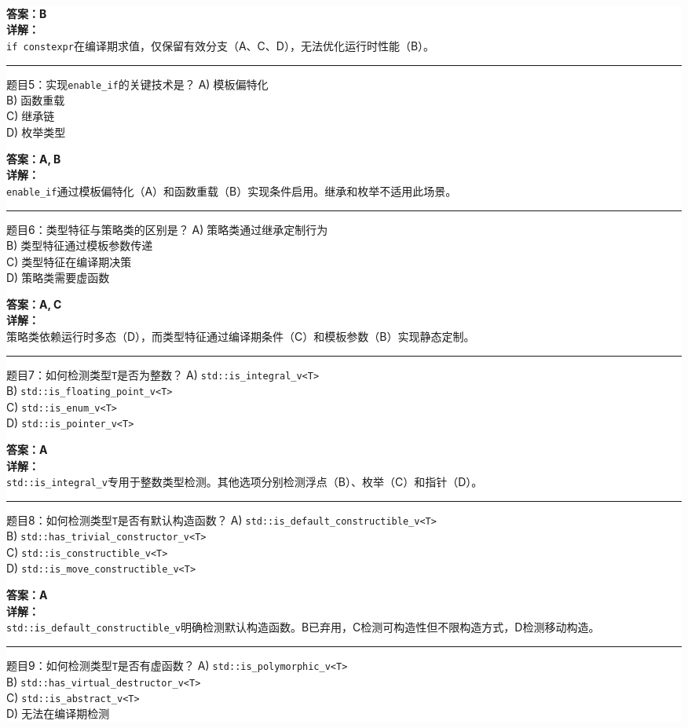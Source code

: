 **答案：B**  
**详解：**  
`if constexpr`在编译期求值，仅保留有效分支（A、C、D），无法优化运行时性能（B）。

---

题目5：实现`enable_if`的关键技术是？
A) 模板偏特化  
B) 函数重载  
C) 继承链  
D) 枚举类型  

**答案：A, B**  
**详解：**  
`enable_if`通过模板偏特化（A）和函数重载（B）实现条件启用。继承和枚举不适用此场景。

---

题目6：类型特征与策略类的区别是？
A) 策略类通过继承定制行为  
B) 类型特征通过模板参数传递  
C) 类型特征在编译期决策  
D) 策略类需要虚函数  

**答案：A, C**  
**详解：**  
策略类依赖运行时多态（D），而类型特征通过编译期条件（C）和模板参数（B）实现静态定制。

---

题目7：如何检测类型`T`是否为整数？
A) `std::is_integral_v<T>`  
B) `std::is_floating_point_v<T>`  
C) `std::is_enum_v<T>`  
D) `std::is_pointer_v<T>`  

**答案：A**  
**详解：**  
`std::is_integral_v`专用于整数类型检测。其他选项分别检测浮点（B）、枚举（C）和指针（D）。

---

题目8：如何检测类型`T`是否有默认构造函数？
A) `std::is_default_constructible_v<T>`  
B) `std::has_trivial_constructor_v<T>`  
C) `std::is_constructible_v<T>`  
D) `std::is_move_constructible_v<T>`  

**答案：A**  
**详解：**  
`std::is_default_constructible_v`明确检测默认构造函数。B已弃用，C检测可构造性但不限构造方式，D检测移动构造。

---

题目9：如何检测类型`T`是否有虚函数？
A) `std::is_polymorphic_v<T>`  
B) `std::has_virtual_destructor_v<T>`  
C) `std::is_abstract_v<T>`  
D) 无法在编译期检测  

